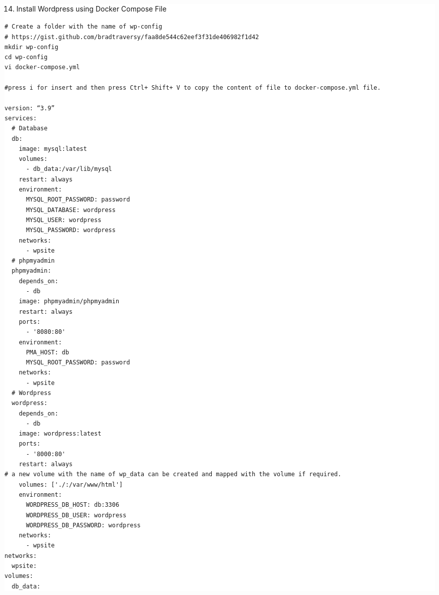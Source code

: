 14.	Install Wordpress using Docker Compose File
```
# Create a folder with the name of wp-config
# https://gist.github.com/bradtraversy/faa8de544c62eef3f31de406982f1d42
mkdir wp-config
cd wp-config
vi docker-compose.yml

#press i for insert and then press Ctrl+ Shift+ V to copy the content of file to docker-compose.yml file. 

version: “3.9”
services:
  # Database
  db:
    image: mysql:latest
    volumes:
      - db_data:/var/lib/mysql
    restart: always
    environment:
      MYSQL_ROOT_PASSWORD: password
      MYSQL_DATABASE: wordpress
      MYSQL_USER: wordpress
      MYSQL_PASSWORD: wordpress
    networks:
      - wpsite
  # phpmyadmin
  phpmyadmin:
    depends_on:
      - db
    image: phpmyadmin/phpmyadmin
    restart: always
    ports:
      - '8080:80'
    environment:
      PMA_HOST: db
      MYSQL_ROOT_PASSWORD: password 
    networks:
      - wpsite
  # Wordpress
  wordpress:
    depends_on:
      - db
    image: wordpress:latest
    ports:
      - '8000:80'
    restart: always
# a new volume with the name of wp_data can be created and mapped with the volume if required. 
    volumes: ['./:/var/www/html']
    environment:
      WORDPRESS_DB_HOST: db:3306
      WORDPRESS_DB_USER: wordpress
      WORDPRESS_DB_PASSWORD: wordpress
    networks:
      - wpsite
networks:
  wpsite:
volumes:
  db_data:
```
